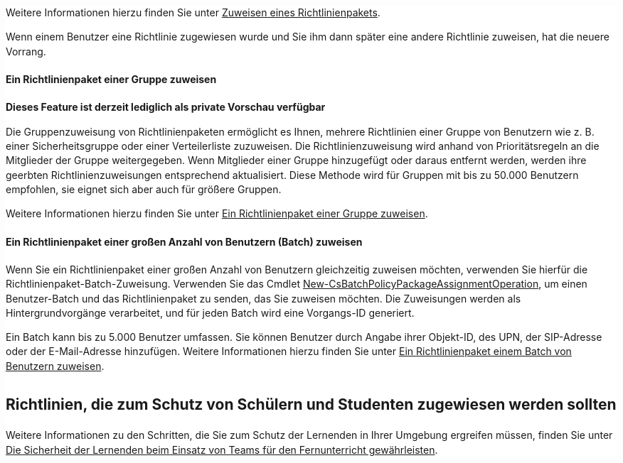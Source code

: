 Weitere Informationen hierzu finden Sie unter [Zuweisen eines Richtlinienpakets](manage-policy-packages.md#assign-a-policy-package).

Wenn einem Benutzer eine Richtlinie zugewiesen wurde und Sie ihm dann später eine andere Richtlinie zuweisen, hat die neuere Vorrang.

#### <a name="assign-a-policy-package-to-a-group"></a>Ein Richtlinienpaket einer Gruppe zuweisen

**Dieses Feature ist derzeit lediglich als private Vorschau verfügbar**

Die Gruppenzuweisung von Richtlinienpaketen ermöglicht es Ihnen, mehrere Richtlinien einer Gruppe von Benutzern wie z. B. einer Sicherheitsgruppe oder einer Verteilerliste zuzuweisen. Die Richtlinienzuweisung wird anhand von Prioritätsregeln an die Mitglieder der Gruppe weitergegeben. Wenn Mitglieder einer Gruppe hinzugefügt oder daraus entfernt werden, werden ihre geerbten Richtlinienzuweisungen entsprechend aktualisiert. Diese Methode wird für Gruppen mit bis zu 50.000 Benutzern empfohlen, sie eignet sich aber auch für größere Gruppen.

Weitere Informationen hierzu finden Sie unter [Ein Richtlinienpaket einer Gruppe zuweisen](assign-policies.md#assign-a-policy-package-to-a-group).

#### <a name="assign-a-policy-package-to-a-large-set-batch-of-users"></a>Ein Richtlinienpaket einer großen Anzahl von Benutzern (Batch) zuweisen

Wenn Sie ein Richtlinienpaket einer großen Anzahl von Benutzern gleichzeitig zuweisen möchten, verwenden Sie hierfür die Richtlinienpaket-Batch-Zuweisung. Verwenden Sie das Cmdlet [New-CsBatchPolicyPackageAssignmentOperation](/powershell/module/teams/new-csbatchpolicypackageassignmentoperation), um einen Benutzer-Batch und das Richtlinienpaket zu senden, das Sie zuweisen möchten. Die Zuweisungen werden als Hintergrundvorgänge verarbeitet, und für jeden Batch wird eine Vorgangs-ID generiert.

Ein Batch kann bis zu 5.000 Benutzer umfassen. Sie können Benutzer durch Angabe ihrer Objekt-ID, des UPN, der SIP-Adresse oder der E-Mail-Adresse hinzufügen. Weitere Informationen hierzu finden Sie unter [Ein Richtlinienpaket einem Batch von Benutzern zuweisen](assign-policies.md#assign-a-policy-package-to-a-batch-of-users).

## <a name="policies-that-should-be-assigned-for-student-safety"></a>Richtlinien, die zum Schutz von Schülern und Studenten zugewiesen werden sollten

Weitere Informationen zu den Schritten, die Sie zum Schutz der Lernenden in Ihrer Umgebung ergreifen müssen, finden Sie unter [Die Sicherheit der Lernenden beim Einsatz von Teams für den Fernunterricht gewährleisten](https://support.office.com/article/keeping-students-safe-while-using-meetings-in-teams-for-distance-learning-f00fa399-0473-4d31-ab72-644c137e11c8).
